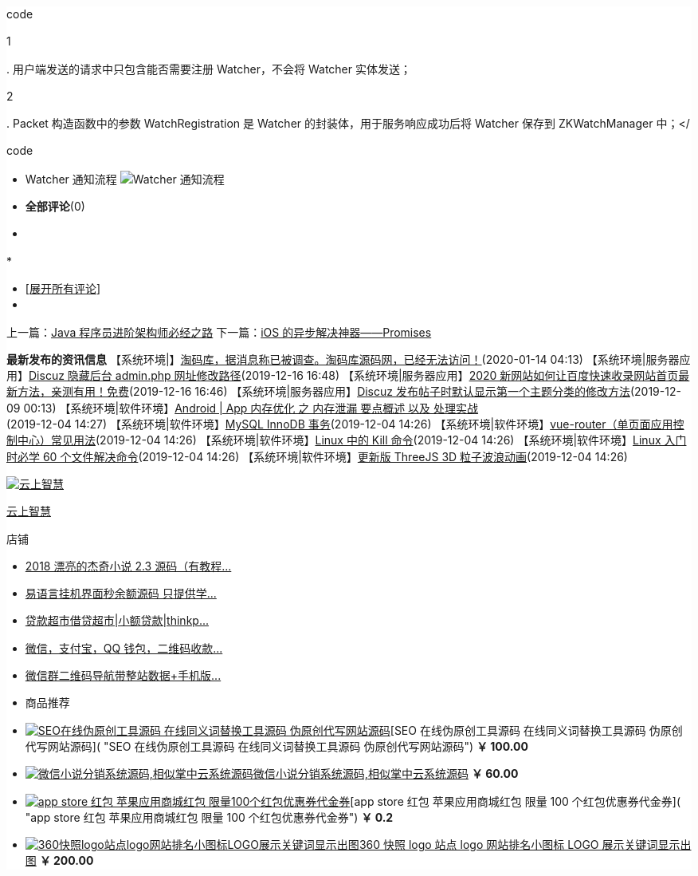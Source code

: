 code

>

1

. 用户端发送的请求中只包含能否需要注册 Watcher，不会将 Watcher 实体发送；

2

. Packet 构造函数中的参数 WatchRegistration 是 Watcher 的封装体，用于服务响应成功后将 Watcher 保存到 ZKWatchManager 中；</

code

>

- Watcher 通知流程
  ![](https://img.songma.com/wenzhang/20190628/rp3lrmejbmc137.png)Watcher 通知流程
  []()

- **全部评论**(0)
-

\*

- [[展开所有评论]()]
-

上一篇：[Java 程序员进阶架构师必经之路]()
下一篇：[iOS 的异步解决神器——Promises]()

**最新发布的资讯信息**
【系统环境|】[淘码库，据消息称已被调查。淘码库源码网，已经无法访问！]()(2020-01-14 04:13)
【系统环境|服务器应用】[Discuz 隐藏后台 admin.php 网址修改路径]()(2019-12-16 16:48)
【系统环境|服务器应用】[2020 新网站如何让百度快速收录网站首页最新方法，亲测有用！免费]()(2019-12-16 16:46)
【系统环境|服务器应用】[Discuz 发布帖子时默认显示第一个主题分类的修改方法]()(2019-12-09 00:13)
【系统环境|软件环境】[Android | App 内存优化 之 内存泄漏 要点概述 以及 处理实战]()(2019-12-04 14:27)
【系统环境|软件环境】[MySQL InnoDB 事务]()(2019-12-04 14:26)
【系统环境|软件环境】[vue-router（单页面应用控制中心）常见用法]()(2019-12-04 14:26)
【系统环境|软件环境】[Linux 中的 Kill 命令]()(2019-12-04 14:26)
【系统环境|软件环境】[Linux 入门时必学 60 个文件解决命令]()(2019-12-04 14:26)
【系统环境|软件环境】[更新版 ThreeJS 3D 粒子波浪动画]()(2019-12-04 14:26)

[![云上智慧](https://www.songma.com/upload/365/shop.jpg)](https://www.songma.com/my/view365.html)

[云上智慧](https://www.songma.com/my/view365.html)

店铺

- [2018 漂亮的杰奇小说 2.3 源码（有教程...](https://www.songma.com/product/view41984.html)
- [易语言挂机界面秒余额源码 只提供学...](https://www.songma.com/product/view41469.html)
- [贷款超市借贷超市|小额贷款|thinkp...](https://www.songma.com/product/view40799.html)
- [微信，支付宝，QQ 钱包，二维码收款...](https://www.songma.com/product/view43453.html)
- [微信群二维码导航带整站数据+手机版...](https://www.songma.com/product/view42059.html)

- 商品推荐
- [![SEO在线伪原创工具源码 在线同义词替换工具源码 伪原创代写网站源码](https://www.songma.com/upload/1/1519837008-1/0398494001519837154tp1-2.jpg)]()[SEO 在线伪原创工具源码 在线同义词替换工具源码 伪原创代写网站源码]( "SEO 在线伪原创工具源码 在线同义词替换工具源码 伪原创代写网站源码")
  **￥ 100.00**
- [![微信小说分销系统源码,相似掌中云系统源码](https://www.songma.com/upload/367/1533965197-367/0555566001575212669tp367-2.jpg)]()[微信小说分销系统源码,相似掌中云系统源码]("微信小说分销系统源码,相似掌中云系统源码")
  **￥ 60.00**
- [![app store 红包 苹果应用商城红包 限量100个红包优惠券代金券](https://www.songma.com/upload/3/1537600051-3/0437482001537600595tp3-2.jpg)]()[app store 红包 苹果应用商城红包 限量 100 个红包优惠券代金券]( "app store 红包 苹果应用商城红包 限量 100 个红包优惠券代金券")
  **￥ 0.2**
- [![360快照logo站点logo网站排名小图标LOGO展示关键词显示出图](https://www.songma.com/upload/1/1528798727-1/0085899001528798744tp1-2.jpg)]()[360 快照 logo 站点 logo 网站排名小图标 LOGO 展示关键词显示出图]("360快照logo站点logo网站排名小图标LOGO展示关键词显示出图")
  **￥ 200.00**